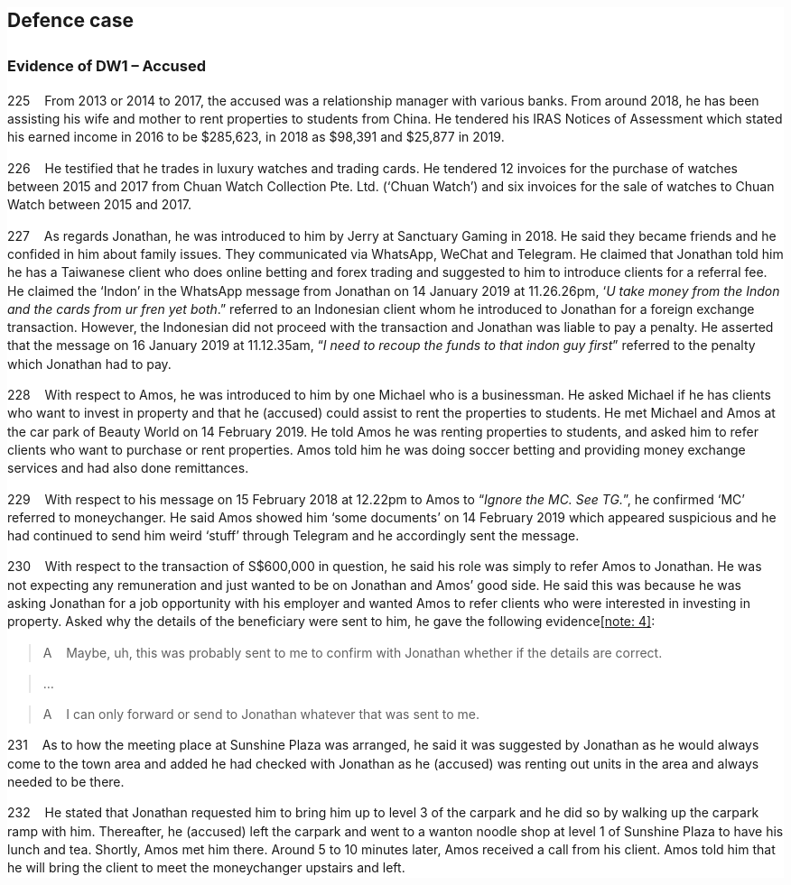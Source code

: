 ## Defence case

### Evidence of DW1 – Accused

225    From 2013 or 2014 to 2017, the accused was a relationship manager with various banks. From around 2018, he has been assisting his wife and mother to rent properties to students from China. He tendered his IRAS Notices of Assessment which stated his earned income in 2016 to be $285,623, in 2018 as $98,391 and $25,877 in 2019.

226    He testified that he trades in luxury watches and trading cards. He tendered 12 invoices for the purchase of watches between 2015 and 2017 from Chuan Watch Collection Pte. Ltd. (‘Chuan Watch’) and six invoices for the sale of watches to Chuan Watch between 2015 and 2017.

227    As regards Jonathan, he was introduced to him by Jerry at Sanctuary Gaming in 2018. He said they became friends and he confided in him about family issues. They communicated via WhatsApp, WeChat and Telegram. He claimed that Jonathan told him he has a Taiwanese client who does online betting and forex trading and suggested to him to introduce clients for a referral fee. He claimed the ‘Indon’ in the WhatsApp message from Jonathan on 14 January 2019 at 11.26.26pm, ‘_U take money from the Indon and the cards from ur fren yet both_.” referred to an Indonesian client whom he introduced to Jonathan for a foreign exchange transaction. However, the Indonesian did not proceed with the transaction and Jonathan was liable to pay a penalty. He asserted that the message on 16 January 2019 at 11.12.35am, “_I need to recoup the funds to that indon guy first_” referred to the penalty which Jonathan had to pay.

228    With respect to Amos, he was introduced to him by one Michael who is a businessman. He asked Michael if he has clients who want to invest in property and that he (accused) could assist to rent the properties to students. He met Michael and Amos at the car park of Beauty World on 14 February 2019. He told Amos he was renting properties to students, and asked him to refer clients who want to purchase or rent properties. Amos told him he was doing soccer betting and providing money exchange services and had also done remittances.

229    With respect to his message on 15 February 2018 at 12.22pm to Amos to “_Ignore the MC. See TG._”, he confirmed ‘MC’ referred to moneychanger. He said Amos showed him ‘some documents’ on 14 February 2019 which appeared suspicious and he had continued to send him weird ‘stuff’ through Telegram and he accordingly sent the message.

230    With respect to the transaction of S$600,000 in question, he said his role was simply to refer Amos to Jonathan. He was not expecting any remuneration and just wanted to be on Jonathan and Amos’ good side. He said this was because he was asking Jonathan for a job opportunity with his employer and wanted Amos to refer clients who were interested in investing in property. Asked why the details of the beneficiary were sent to him, he gave the following evidence[\[note: 4\]](#Ftn_4):

> A    Maybe, uh, this was probably sent to me to confirm with Jonathan whether if the details are correct.

> …

> A    I can only forward or send to Jonathan whatever that was sent to me.

231    As to how the meeting place at Sunshine Plaza was arranged, he said it was suggested by Jonathan as he would always come to the town area and added he had checked with Jonathan as he (accused) was renting out units in the area and always needed to be there.

232    He stated that Jonathan requested him to bring him up to level 3 of the carpark and he did so by walking up the carpark ramp with him. Thereafter, he (accused) left the carpark and went to a wanton noodle shop at level 1 of Sunshine Plaza to have his lunch and tea. Shortly, Amos met him there. Around 5 to 10 minutes later, Amos received a call from his client. Amos told him that he will bring the client to meet the moneychanger upstairs and left.
